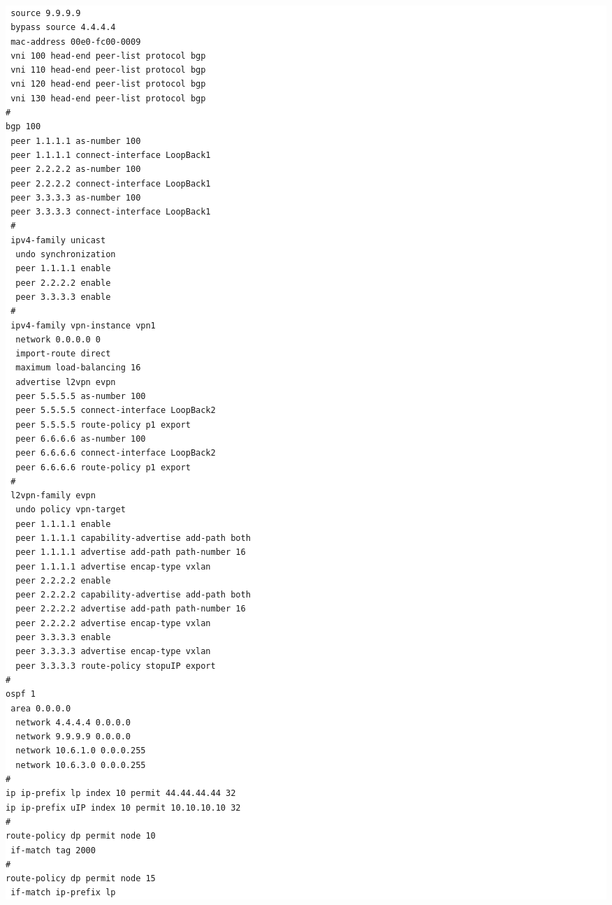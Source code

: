   ```
   source 9.9.9.9
   bypass source 4.4.4.4
   mac-address 00e0-fc00-0009
   vni 100 head-end peer-list protocol bgp
   vni 110 head-end peer-list protocol bgp
   vni 120 head-end peer-list protocol bgp
   vni 130 head-end peer-list protocol bgp
  #
  bgp 100
   peer 1.1.1.1 as-number 100
   peer 1.1.1.1 connect-interface LoopBack1
   peer 2.2.2.2 as-number 100
   peer 2.2.2.2 connect-interface LoopBack1
   peer 3.3.3.3 as-number 100
   peer 3.3.3.3 connect-interface LoopBack1
   #
   ipv4-family unicast
    undo synchronization
    peer 1.1.1.1 enable
    peer 2.2.2.2 enable
    peer 3.3.3.3 enable
   #
   ipv4-family vpn-instance vpn1
    network 0.0.0.0 0
    import-route direct
    maximum load-balancing 16  
    advertise l2vpn evpn
    peer 5.5.5.5 as-number 100
    peer 5.5.5.5 connect-interface LoopBack2
    peer 5.5.5.5 route-policy p1 export
    peer 6.6.6.6 as-number 100
    peer 6.6.6.6 connect-interface LoopBack2
    peer 6.6.6.6 route-policy p1 export
   #
   l2vpn-family evpn
    undo policy vpn-target
    peer 1.1.1.1 enable
    peer 1.1.1.1 capability-advertise add-path both
    peer 1.1.1.1 advertise add-path path-number 16
    peer 1.1.1.1 advertise encap-type vxlan
    peer 2.2.2.2 enable
    peer 2.2.2.2 capability-advertise add-path both
    peer 2.2.2.2 advertise add-path path-number 16
    peer 2.2.2.2 advertise encap-type vxlan
    peer 3.3.3.3 enable
    peer 3.3.3.3 advertise encap-type vxlan
    peer 3.3.3.3 route-policy stopuIP export
  #
  ospf 1
   area 0.0.0.0
    network 4.4.4.4 0.0.0.0
    network 9.9.9.9 0.0.0.0
    network 10.6.1.0 0.0.0.255
    network 10.6.3.0 0.0.0.255
  #
  ip ip-prefix lp index 10 permit 44.44.44.44 32
  ip ip-prefix uIP index 10 permit 10.10.10.10 32
  #
  route-policy dp permit node 10
   if-match tag 2000
  #
  route-policy dp permit node 15
   if-match ip-prefix lp
  ```